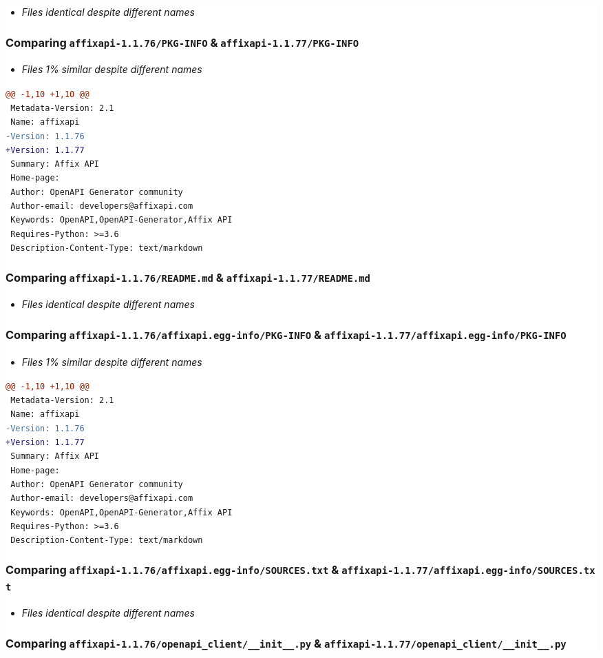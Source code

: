  * *Files identical despite different names*

### Comparing `affixapi-1.1.76/PKG-INFO` & `affixapi-1.1.77/PKG-INFO`

 * *Files 1% similar despite different names*

```diff
@@ -1,10 +1,10 @@
 Metadata-Version: 2.1
 Name: affixapi
-Version: 1.1.76
+Version: 1.1.77
 Summary: Affix API
 Home-page: 
 Author: OpenAPI Generator community
 Author-email: developers@affixapi.com
 Keywords: OpenAPI,OpenAPI-Generator,Affix API
 Requires-Python: >=3.6
 Description-Content-Type: text/markdown
```

### Comparing `affixapi-1.1.76/README.md` & `affixapi-1.1.77/README.md`

 * *Files identical despite different names*

### Comparing `affixapi-1.1.76/affixapi.egg-info/PKG-INFO` & `affixapi-1.1.77/affixapi.egg-info/PKG-INFO`

 * *Files 1% similar despite different names*

```diff
@@ -1,10 +1,10 @@
 Metadata-Version: 2.1
 Name: affixapi
-Version: 1.1.76
+Version: 1.1.77
 Summary: Affix API
 Home-page: 
 Author: OpenAPI Generator community
 Author-email: developers@affixapi.com
 Keywords: OpenAPI,OpenAPI-Generator,Affix API
 Requires-Python: >=3.6
 Description-Content-Type: text/markdown
```

### Comparing `affixapi-1.1.76/affixapi.egg-info/SOURCES.txt` & `affixapi-1.1.77/affixapi.egg-info/SOURCES.txt`

 * *Files identical despite different names*

### Comparing `affixapi-1.1.76/openapi_client/__init__.py` & `affixapi-1.1.77/openapi_client/__init__.py`
